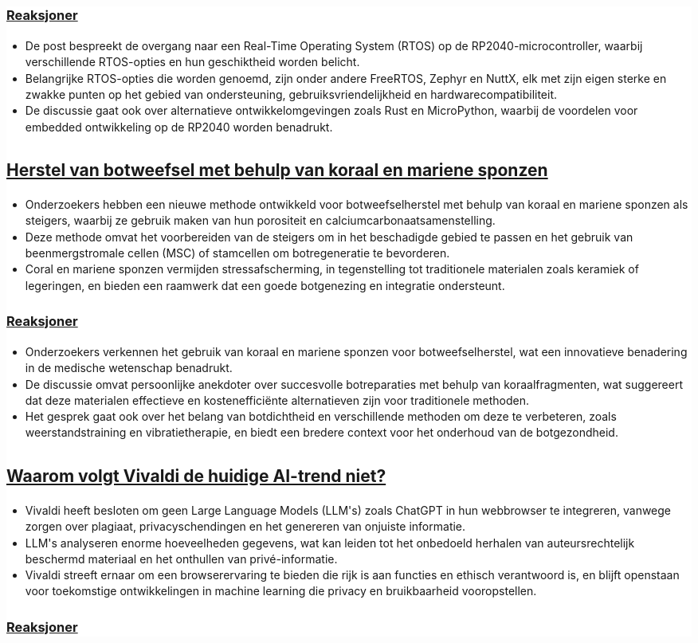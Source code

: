 ### [Reaksjoner](https://news.ycombinator.com/item?id=40879541)

- De post bespreekt de overgang naar een Real-Time Operating System (RTOS) op de RP2040-microcontroller, waarbij verschillende RTOS-opties en hun geschiktheid worden belicht.
- Belangrijke RTOS-opties die worden genoemd, zijn onder andere FreeRTOS, Zephyr en NuttX, elk met zijn eigen sterke en zwakke punten op het gebied van ondersteuning, gebruiksvriendelijkheid en hardwarecompatibiliteit.
- De discussie gaat ook over alternatieve ontwikkelomgevingen zoals Rust en MicroPython, waarbij de voordelen voor embedded ontwikkeling op de RP2040 worden benadrukt.

## [Herstel van botweefsel met behulp van koraal en mariene sponzen](https://web.stanford.edu/group/mota/education/Physics%2087N%20Final%20Projects/Group%20Gamma/bone.htm)

- Onderzoekers hebben een nieuwe methode ontwikkeld voor botweefselherstel met behulp van koraal en mariene sponzen als steigers, waarbij ze gebruik maken van hun porositeit en calciumcarbonaatsamenstelling.
- Deze methode omvat het voorbereiden van de steigers om in het beschadigde gebied te passen en het gebruik van beenmergstromale cellen (MSC) of stamcellen om botregeneratie te bevorderen.
- Coral en mariene sponzen vermijden stressafscherming, in tegenstelling tot traditionele materialen zoals keramiek of legeringen, en bieden een raamwerk dat een goede botgenezing en integratie ondersteunt.

### [Reaksjoner](https://news.ycombinator.com/item?id=40878895)

- Onderzoekers verkennen het gebruik van koraal en mariene sponzen voor botweefselherstel, wat een innovatieve benadering in de medische wetenschap benadrukt.
- De discussie omvat persoonlijke anekdoter over succesvolle botreparaties met behulp van koraalfragmenten, wat suggereert dat deze materialen effectieve en kostenefficiënte alternatieven zijn voor traditionele methoden.
- Het gesprek gaat ook over het belang van botdichtheid en verschillende methoden om deze te verbeteren, zoals weerstandstraining en vibratietherapie, en biedt een bredere context voor het onderhoud van de botgezondheid.

## [Waarom volgt Vivaldi de huidige AI-trend niet?](https://vivaldi.com/blog/technology/vivaldi-wont-allow-a-machine-to-lie-to-you/)

- Vivaldi heeft besloten om geen Large Language Models (LLM's) zoals ChatGPT in hun webbrowser te integreren, vanwege zorgen over plagiaat, privacyschendingen en het genereren van onjuiste informatie.
- LLM's analyseren enorme hoeveelheden gegevens, wat kan leiden tot het onbedoeld herhalen van auteursrechtelijk beschermd materiaal en het onthullen van privé-informatie.
- Vivaldi streeft ernaar om een browserervaring te bieden die rijk is aan functies en ethisch verantwoord is, en blijft openstaan voor toekomstige ontwikkelingen in machine learning die privacy en bruikbaarheid vooropstellen.

### [Reaksjoner](https://news.ycombinator.com/item?id=40880322)
